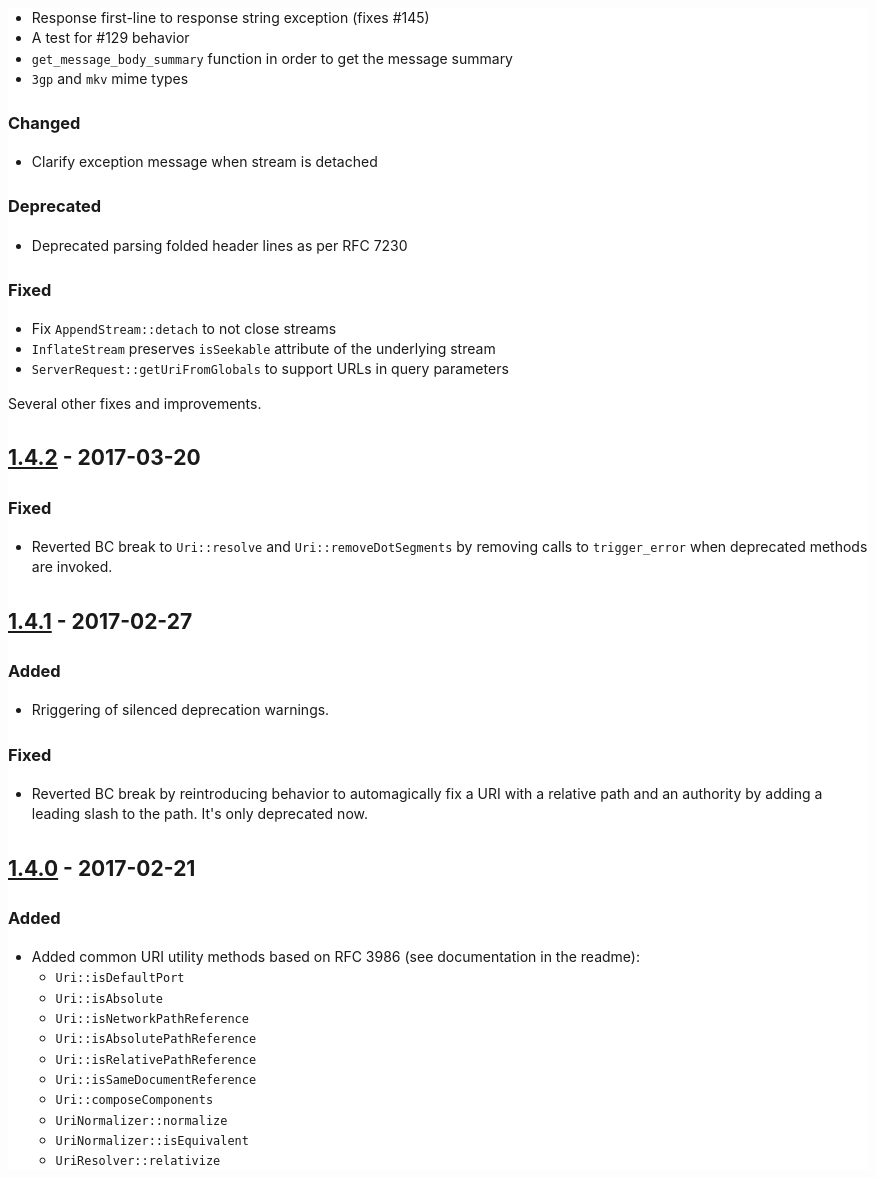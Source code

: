 - Response first-line to response string exception (fixes #145)
- A test for #129 behavior
- `get_message_body_summary` function in order to get the message summary
- `3gp` and `mkv` mime types

### Changed

- Clarify exception message when stream is detached

### Deprecated

- Deprecated parsing folded header lines as per RFC 7230

### Fixed

- Fix `AppendStream::detach` to not close streams
- `InflateStream` preserves `isSeekable` attribute of the underlying stream
- `ServerRequest::getUriFromGlobals` to support URLs in query parameters


Several other fixes and improvements.


## [1.4.2] - 2017-03-20

### Fixed

- Reverted BC break to `Uri::resolve` and `Uri::removeDotSegments` by removing
  calls to `trigger_error` when deprecated methods are invoked.


## [1.4.1] - 2017-02-27

### Added

- Rriggering of silenced deprecation warnings.

### Fixed

- Reverted BC break by reintroducing behavior to automagically fix a URI with a
  relative path and an authority by adding a leading slash to the path. It's only
  deprecated now.


## [1.4.0] - 2017-02-21

### Added

- Added common URI utility methods based on RFC 3986 (see documentation in the readme):
  - `Uri::isDefaultPort`
  - `Uri::isAbsolute`
  - `Uri::isNetworkPathReference`
  - `Uri::isAbsolutePathReference`
  - `Uri::isRelativePathReference`
  - `Uri::isSameDocumentReference`
  - `Uri::composeComponents`
  - `UriNormalizer::normalize`
  - `UriNormalizer::isEquivalent`
  - `UriResolver::relativize`


[1.6.0]: https://github.com/guzzle/psr7/compare/1.5.2...1.6.0
[1.5.2]: https://github.com/guzzle/psr7/compare/1.5.1...1.5.2
[1.5.1]: https://github.com/guzzle/psr7/compare/1.5.0...1.5.1
[1.5.0]: https://github.com/guzzle/psr7/compare/1.4.2...1.5.0
[1.4.2]: https://github.com/guzzle/psr7/compare/1.4.1...1.4.2
[1.4.1]: https://github.com/guzzle/psr7/compare/1.4.0...1.4.1
[1.4.0]: https://github.com/guzzle/psr7/compare/1.3.1...1.4.0
[1.3.1]: https://github.com/guzzle/psr7/compare/1.3.0...1.3.1
[1.3.0]: https://github.com/guzzle/psr7/compare/1.2.3...1.3.0
[1.2.3]: https://github.com/guzzle/psr7/compare/1.2.2...1.2.3
[1.2.2]: https://github.com/guzzle/psr7/compare/1.2.1...1.2.2
[1.2.1]: https://github.com/guzzle/psr7/compare/1.2.0...1.2.1
[1.2.0]: https://github.com/guzzle/psr7/compare/1.1.0...1.2.0
[1.1.0]: https://github.com/guzzle/psr7/compare/1.0.0...1.1.0